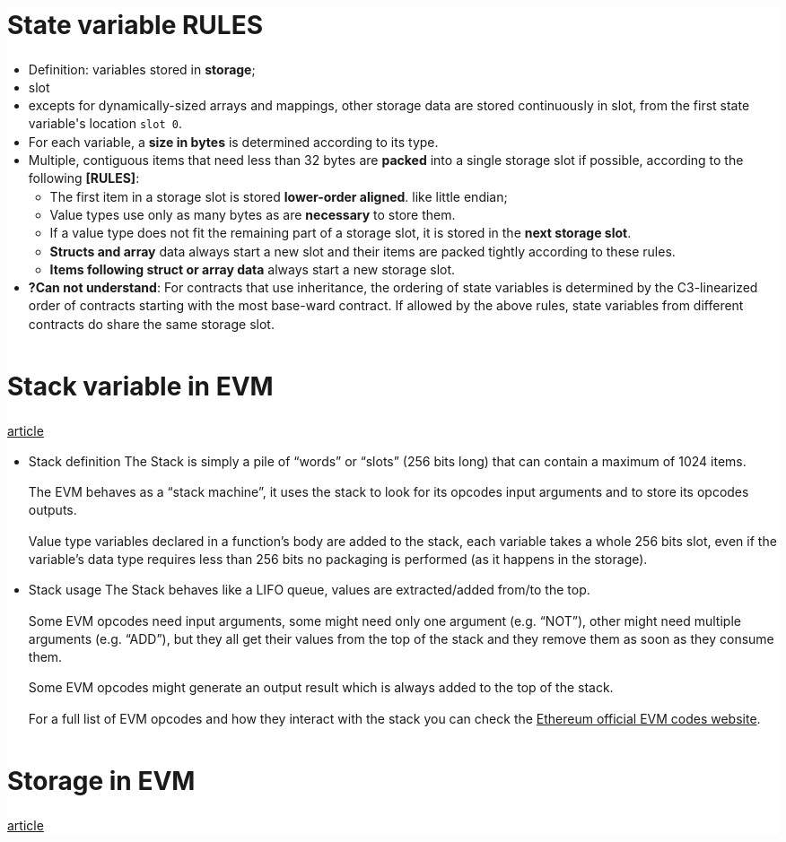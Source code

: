 # State variable RULES

- Definition: variables stored in **storage**;
- slot
- excepts for dynamically-sized arrays and mappings, other storage data are stored continuously in slot, from the first state variable's location `slot 0`.
- For each variable, a **size in bytes** is determined according to its type.
- Multiple, contiguous items that need less than 32 bytes are **packed** into a single storage slot if possible, according to the following **[RULES]**:
  - The first item in a storage slot is stored **lower-order aligned**. like little endian;
  - Value types use only as many bytes as are **necessary** to store them.
  - If a value type does not fit the remaining part of a storage slot, it is stored in the **next storage slot**.
  - **Structs and array** data always start a new slot and their items are packed tightly according to these rules.
  - **Items following struct or array data** always start a new storage slot.
- **?Can not understand**:
  For contracts that use inheritance, the ordering of state variables is determined by the C3-linearized order of contracts starting with the most base-ward contract. If allowed by the above rules, state variables from different contracts do share the same storage slot.

# Stack variable in EVM

[article](https://medium.com/coinmonks/solidity-stack-how-does-it-work-5a216d87db0d)

- Stack definition
  The Stack is simply a pile of “words” or “slots” (256 bits long) that can contain a maximum of 1024 items.

  The EVM behaves as a “stack machine”, it uses the stack to look for its opcodes input arguments and to store its opcodes outputs.

  Value type variables declared in a function’s body are added to the stack, each variable takes a whole 256 bits slot, even if the variable’s data type requires less than 256 bits no packaging is performed (as it happens in the storage).

- Stack usage
  The Stack behaves like a LIFO queue, values are extracted/added from/to the top.

  Some EVM opcodes need input arguments, some might need only one argument (e.g. “NOT”), other might need multiple arguments (e.g. “ADD”), but they all get their values from the top of the stack and they remove them as soon as they consume them.

  Some EVM opcodes might generate an output result which is always added to the top of the stack.

  For a full list of EVM opcodes and how they interact with the stack you can check the [Ethereum official EVM codes website](https://www.evm.codes/?fork=shanghai).

# Storage in EVM

[article](https://medium.com/coinmonks/solidity-storage-how-does-it-work-8354afde3eb)
